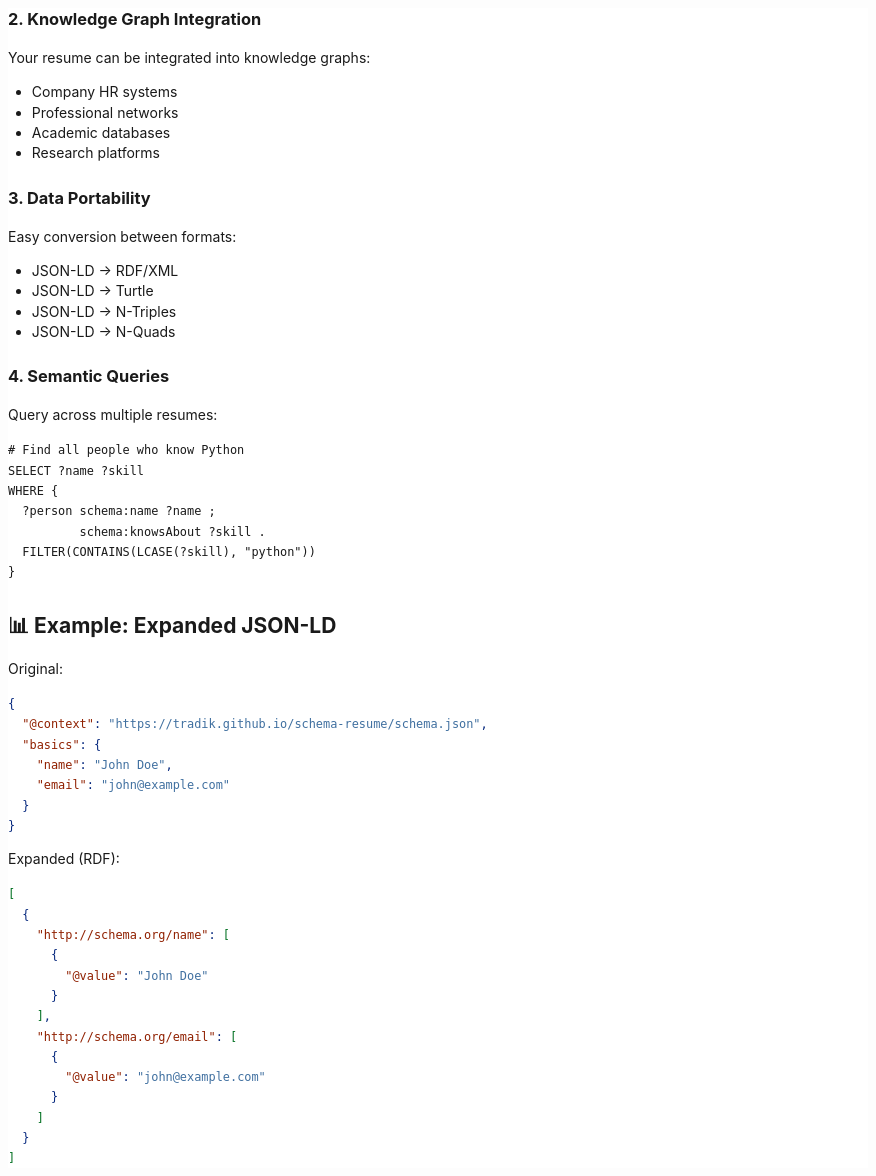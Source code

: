 ### 2. Knowledge Graph Integration

Your resume can be integrated into knowledge graphs:
- Company HR systems
- Professional networks
- Academic databases
- Research platforms

### 3. Data Portability

Easy conversion between formats:
- JSON-LD → RDF/XML
- JSON-LD → Turtle
- JSON-LD → N-Triples
- JSON-LD → N-Quads

### 4. Semantic Queries

Query across multiple resumes:

```sparql
# Find all people who know Python
SELECT ?name ?skill
WHERE {
  ?person schema:name ?name ;
          schema:knowsAbout ?skill .
  FILTER(CONTAINS(LCASE(?skill), "python"))
}
```

## 📊 Example: Expanded JSON-LD

Original:
```json
{
  "@context": "https://tradik.github.io/schema-resume/schema.json",
  "basics": {
    "name": "John Doe",
    "email": "john@example.com"
  }
}
```

Expanded (RDF):
```json
[
  {
    "http://schema.org/name": [
      {
        "@value": "John Doe"
      }
    ],
    "http://schema.org/email": [
      {
        "@value": "john@example.com"
      }
    ]
  }
]
```
